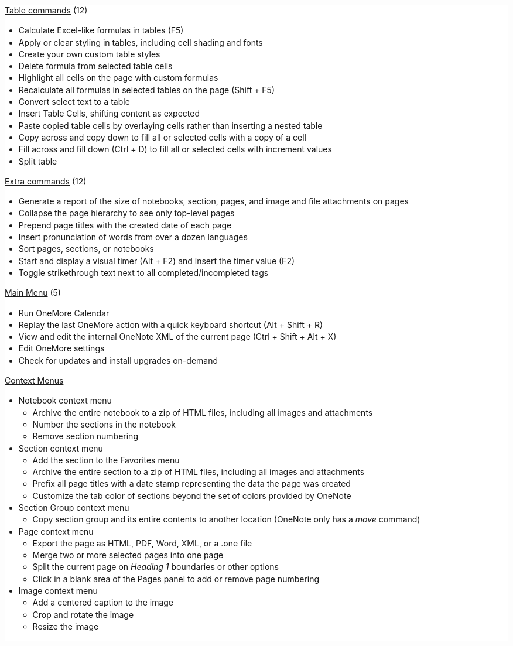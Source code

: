 [Table commands](../../wiki/Table-Commands) (12)

* Calculate Excel-like formulas in tables (F5)
* Apply or clear styling in tables, including cell shading and fonts
* Create your own custom table styles
* Delete formula from selected table cells
* Highlight all cells on the page with custom formulas
* Recalculate all formulas in selected tables on the page (Shift + F5)
* Convert select text to a table
* Insert Table Cells, shifting content as expected
* Paste copied table cells by overlaying cells rather than inserting a nested table
* Copy across and copy down to fill all or selected cells with a copy of a cell
* Fill across and fill down (Ctrl + D) to fill all or selected cells with increment values
* Split table

[Extra commands](../../wiki/Extra-Commands) (12)

* Generate a report of the size of notebooks, section, pages, and image and file attachments on pages
* Collapse the page hierarchy to see only top-level pages
* Prepend page titles with the created date of each page
* Insert pronunciation of words from over a dozen languages
* Sort pages, sections, or notebooks
* Start and display a visual timer (Alt + F2) and insert the timer value (F2)
* Toggle strikethrough text next to all completed/incompleted tags

[Main Menu](../../wiki/Tools) (5)

* Run OneMore Calendar
* Replay the last OneMore action with a quick keyboard shortcut (Alt + Shift + R)
* View and edit the internal OneNote XML of the current page (Ctrl + Shift + Alt + X)
* Edit OneMore settings
* Check for updates and install upgrades on-demand

[Context Menus](../../wiki#extended-context-menus)
  * Notebook context menu
    * Archive the entire notebook to a zip of HTML files, including all images and attachments
    * Number the sections in the notebook
    * Remove section numbering
  * Section context menu
    * Add the section to the Favorites menu
    * Archive the entire section to a zip of HTML files, including all images and attachments
    * Prefix all page titles with a date stamp representing the data the page was created
    * Customize the tab color of sections beyond the set of colors provided by OneNote
  * Section Group context menu
    * Copy section group and its entire contents to another location (OneNote only has a _move_ command)
  * Page context menu
    * Export the page as HTML, PDF, Word, XML, or a .one file
    * Merge two or more selected pages into one page
    * Split the current page on _Heading 1_ boundaries or other options
    * Click in a blank area of the Pages panel to add or remove page numbering
  * Image context menu
    * Add a centered caption to the image
    * Crop and rotate the image
    * Resize the image

---